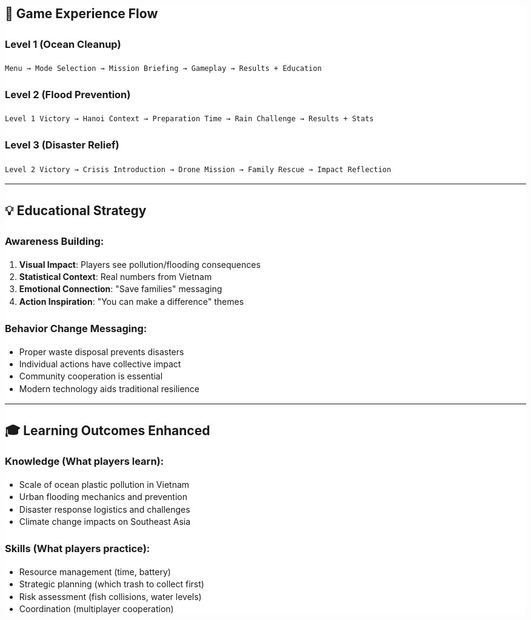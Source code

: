 
## 🚀 Game Experience Flow

### Level 1 (Ocean Cleanup)
```
Menu → Mode Selection → Mission Briefing → Gameplay → Results + Education
```

### Level 2 (Flood Prevention)
```
Level 1 Victory → Hanoi Context → Preparation Time → Rain Challenge → Results + Stats
```

### Level 3 (Disaster Relief)
```
Level 2 Victory → Crisis Introduction → Drone Mission → Family Rescue → Impact Reflection
```

---

## 💡 Educational Strategy

### Awareness Building:
1. **Visual Impact**: Players see pollution/flooding consequences
2. **Statistical Context**: Real numbers from Vietnam
3. **Emotional Connection**: "Save families" messaging
4. **Action Inspiration**: "You can make a difference" themes

### Behavior Change Messaging:
- Proper waste disposal prevents disasters
- Individual actions have collective impact
- Community cooperation is essential
- Modern technology aids traditional resilience

---

## 🎓 Learning Outcomes Enhanced

### Knowledge (What players learn):
- Scale of ocean plastic pollution in Vietnam
- Urban flooding mechanics and prevention
- Disaster response logistics and challenges
- Climate change impacts on Southeast Asia

### Skills (What players practice):
- Resource management (time, battery)
- Strategic planning (which trash to collect first)
- Risk assessment (fish collisions, water levels)
- Coordination (multiplayer cooperation)
